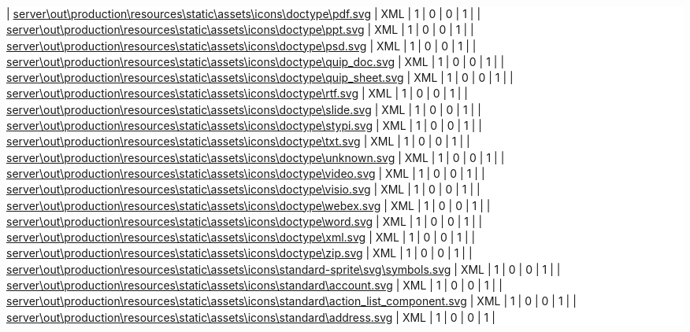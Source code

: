 | [server\out\production\resources\static\assets\icons\doctype\pdf.svg](file:///c%3A/carmen-cordapp/cordapp-template-kotlin/server/out/production/resources/static/assets/icons/doctype/pdf.svg) | XML | 1 | 0 | 0 | 1 |
| [server\out\production\resources\static\assets\icons\doctype\ppt.svg](file:///c%3A/carmen-cordapp/cordapp-template-kotlin/server/out/production/resources/static/assets/icons/doctype/ppt.svg) | XML | 1 | 0 | 0 | 1 |
| [server\out\production\resources\static\assets\icons\doctype\psd.svg](file:///c%3A/carmen-cordapp/cordapp-template-kotlin/server/out/production/resources/static/assets/icons/doctype/psd.svg) | XML | 1 | 0 | 0 | 1 |
| [server\out\production\resources\static\assets\icons\doctype\quip_doc.svg](file:///c%3A/carmen-cordapp/cordapp-template-kotlin/server/out/production/resources/static/assets/icons/doctype/quip_doc.svg) | XML | 1 | 0 | 0 | 1 |
| [server\out\production\resources\static\assets\icons\doctype\quip_sheet.svg](file:///c%3A/carmen-cordapp/cordapp-template-kotlin/server/out/production/resources/static/assets/icons/doctype/quip_sheet.svg) | XML | 1 | 0 | 0 | 1 |
| [server\out\production\resources\static\assets\icons\doctype\rtf.svg](file:///c%3A/carmen-cordapp/cordapp-template-kotlin/server/out/production/resources/static/assets/icons/doctype/rtf.svg) | XML | 1 | 0 | 0 | 1 |
| [server\out\production\resources\static\assets\icons\doctype\slide.svg](file:///c%3A/carmen-cordapp/cordapp-template-kotlin/server/out/production/resources/static/assets/icons/doctype/slide.svg) | XML | 1 | 0 | 0 | 1 |
| [server\out\production\resources\static\assets\icons\doctype\stypi.svg](file:///c%3A/carmen-cordapp/cordapp-template-kotlin/server/out/production/resources/static/assets/icons/doctype/stypi.svg) | XML | 1 | 0 | 0 | 1 |
| [server\out\production\resources\static\assets\icons\doctype\txt.svg](file:///c%3A/carmen-cordapp/cordapp-template-kotlin/server/out/production/resources/static/assets/icons/doctype/txt.svg) | XML | 1 | 0 | 0 | 1 |
| [server\out\production\resources\static\assets\icons\doctype\unknown.svg](file:///c%3A/carmen-cordapp/cordapp-template-kotlin/server/out/production/resources/static/assets/icons/doctype/unknown.svg) | XML | 1 | 0 | 0 | 1 |
| [server\out\production\resources\static\assets\icons\doctype\video.svg](file:///c%3A/carmen-cordapp/cordapp-template-kotlin/server/out/production/resources/static/assets/icons/doctype/video.svg) | XML | 1 | 0 | 0 | 1 |
| [server\out\production\resources\static\assets\icons\doctype\visio.svg](file:///c%3A/carmen-cordapp/cordapp-template-kotlin/server/out/production/resources/static/assets/icons/doctype/visio.svg) | XML | 1 | 0 | 0 | 1 |
| [server\out\production\resources\static\assets\icons\doctype\webex.svg](file:///c%3A/carmen-cordapp/cordapp-template-kotlin/server/out/production/resources/static/assets/icons/doctype/webex.svg) | XML | 1 | 0 | 0 | 1 |
| [server\out\production\resources\static\assets\icons\doctype\word.svg](file:///c%3A/carmen-cordapp/cordapp-template-kotlin/server/out/production/resources/static/assets/icons/doctype/word.svg) | XML | 1 | 0 | 0 | 1 |
| [server\out\production\resources\static\assets\icons\doctype\xml.svg](file:///c%3A/carmen-cordapp/cordapp-template-kotlin/server/out/production/resources/static/assets/icons/doctype/xml.svg) | XML | 1 | 0 | 0 | 1 |
| [server\out\production\resources\static\assets\icons\doctype\zip.svg](file:///c%3A/carmen-cordapp/cordapp-template-kotlin/server/out/production/resources/static/assets/icons/doctype/zip.svg) | XML | 1 | 0 | 0 | 1 |
| [server\out\production\resources\static\assets\icons\standard-sprite\svg\symbols.svg](file:///c%3A/carmen-cordapp/cordapp-template-kotlin/server/out/production/resources/static/assets/icons/standard-sprite/svg/symbols.svg) | XML | 1 | 0 | 0 | 1 |
| [server\out\production\resources\static\assets\icons\standard\account.svg](file:///c%3A/carmen-cordapp/cordapp-template-kotlin/server/out/production/resources/static/assets/icons/standard/account.svg) | XML | 1 | 0 | 0 | 1 |
| [server\out\production\resources\static\assets\icons\standard\action_list_component.svg](file:///c%3A/carmen-cordapp/cordapp-template-kotlin/server/out/production/resources/static/assets/icons/standard/action_list_component.svg) | XML | 1 | 0 | 0 | 1 |
| [server\out\production\resources\static\assets\icons\standard\address.svg](file:///c%3A/carmen-cordapp/cordapp-template-kotlin/server/out/production/resources/static/assets/icons/standard/address.svg) | XML | 1 | 0 | 0 | 1 |
